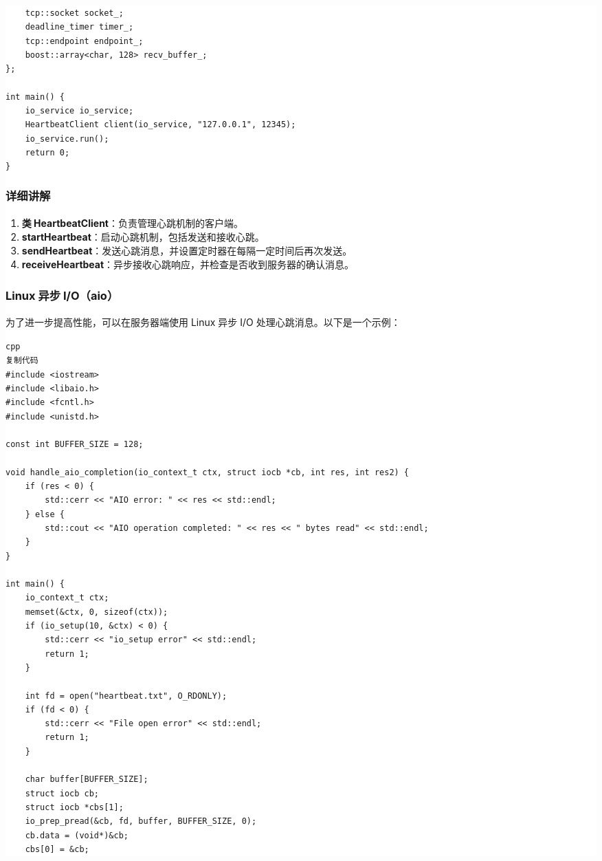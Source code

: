 ```
    tcp::socket socket_;
    deadline_timer timer_;
    tcp::endpoint endpoint_;
    boost::array<char, 128> recv_buffer_;
};

int main() {
    io_service io_service;
    HeartbeatClient client(io_service, "127.0.0.1", 12345);
    io_service.run();
    return 0;
}
```

### 详细讲解

1. **类 HeartbeatClient**：负责管理心跳机制的客户端。
2. **startHeartbeat**：启动心跳机制，包括发送和接收心跳。
3. **sendHeartbeat**：发送心跳消息，并设置定时器在每隔一定时间后再次发送。
4. **receiveHeartbeat**：异步接收心跳响应，并检查是否收到服务器的确认消息。

### Linux 异步 I/O（aio）

为了进一步提高性能，可以在服务器端使用 Linux 异步 I/O 处理心跳消息。以下是一个示例：

```
cpp
复制代码
#include <iostream>
#include <libaio.h>
#include <fcntl.h>
#include <unistd.h>

const int BUFFER_SIZE = 128;

void handle_aio_completion(io_context_t ctx, struct iocb *cb, int res, int res2) {
    if (res < 0) {
        std::cerr << "AIO error: " << res << std::endl;
    } else {
        std::cout << "AIO operation completed: " << res << " bytes read" << std::endl;
    }
}

int main() {
    io_context_t ctx;
    memset(&ctx, 0, sizeof(ctx));
    if (io_setup(10, &ctx) < 0) {
        std::cerr << "io_setup error" << std::endl;
        return 1;
    }

    int fd = open("heartbeat.txt", O_RDONLY);
    if (fd < 0) {
        std::cerr << "File open error" << std::endl;
        return 1;
    }

    char buffer[BUFFER_SIZE];
    struct iocb cb;
    struct iocb *cbs[1];
    io_prep_pread(&cb, fd, buffer, BUFFER_SIZE, 0);
    cb.data = (void*)&cb;
    cbs[0] = &cb;

```